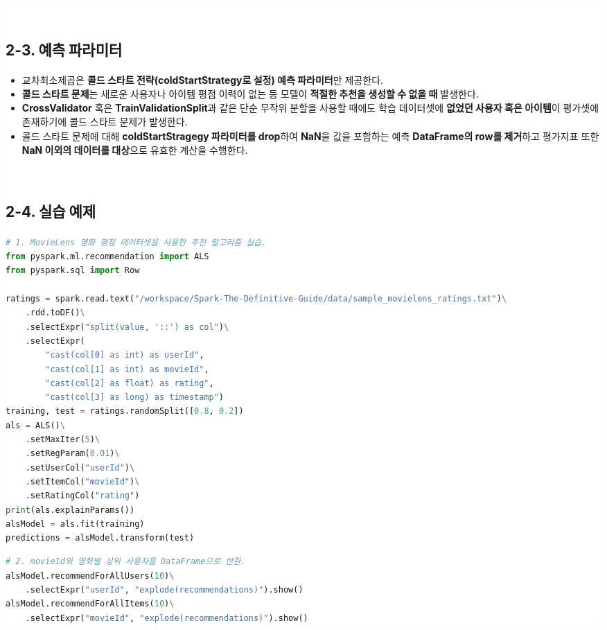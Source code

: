 <br>

<h2>2-3. 예측 파라미터</h2>
<ul>
  <li>
    교차최소제곱은 <strong>콜드 스타트 전략(coldStartStrategy로 설정) 예측 파라미터</strong>만 제공한다.
  </li>
  <li>
    <strong>콜드 스타트 문제</strong>는 새로운 사용자나 아이템 평점 이력이 없는 등 모델이 <strong>적절한 추천을 생성할 수 없을 때</strong> 발생한다.
  </li>
  <li>
    <strong>CrossValidator</strong> 혹은 <strong>TrainValidationSplit</strong>과 같은 단순 무작위 분할을 사용할 때에도 학습 데이터셋에 <strong>없었던 사용자 혹은 아이템</strong>이 평가셋에 존재하기에 콜드 스타트 문제가 발생한다.
  </li>
  <li>
    콜드 스타트 문제에 대해 <strong>coldStartStragegy 파라미터를 drop</strong>하여 <strong>NaN</strong>을 값을 포함하는 예측 <strong>DataFrame의 row를 제거</strong>하고 평가지표 또한 <strong>NaN 이외의 데이터를 대상</strong>으로 유효한 계산을 수행한다.
  </li>
</ul>

<br>

<h2>2-4. 실습 예제</h2>

```python
# 1. MovieLens 영화 평점 데이터셋을 사용한 추천 알고리즘 실습.
from pyspark.ml.recommendation import ALS
from pyspark.sql import Row

ratings = spark.read.text("/workspace/Spark-The-Definitive-Guide/data/sample_movielens_ratings.txt")\
    .rdd.toDF()\
    .selectExpr("split(value, '::') as col")\
    .selectExpr(
        "cast(col[0] as int) as userId",
        "cast(col[1] as int) as movieId",
        "cast(col[2] as float) as rating",
        "cast(col[3] as long) as timestamp")
training, test = ratings.randomSplit([0.8, 0.2])
als = ALS()\
    .setMaxIter(5)\
    .setRegParam(0.01)\
    .setUserCol("userId")\
    .setItemCol("movieId")\
    .setRatingCol("rating")
print(als.explainParams())
alsModel = als.fit(training)
predictions = alsModel.transform(test)
```

```python
# 2. movieId와 영화별 상위 사용자를 DataFrame으로 반환.
alsModel.recommendForAllUsers(10)\
    .selectExpr("userId", "explode(recommendations)").show()
alsModel.recommendForAllItems(10)\
    .selectExpr("movieId", "explode(recommendations)").show()
```
